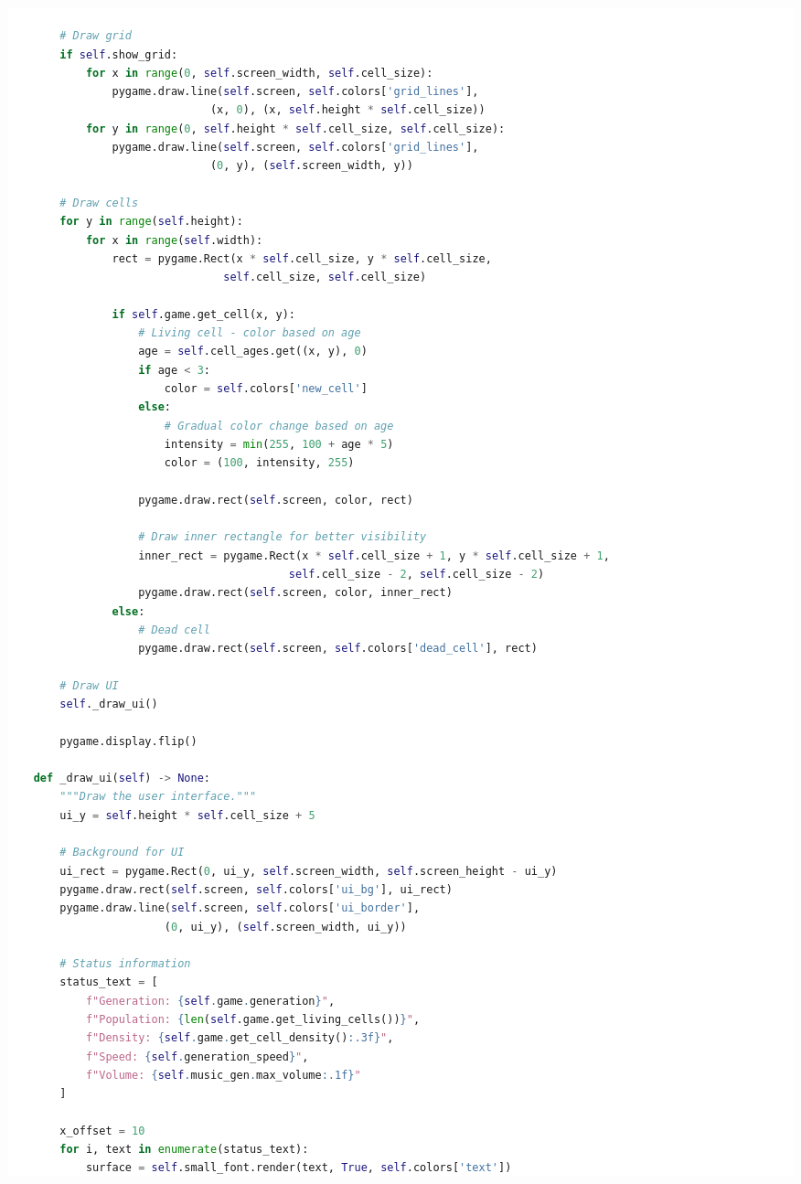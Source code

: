 ```python
        
        # Draw grid
        if self.show_grid:
            for x in range(0, self.screen_width, self.cell_size):
                pygame.draw.line(self.screen, self.colors['grid_lines'], 
                               (x, 0), (x, self.height * self.cell_size))
            for y in range(0, self.height * self.cell_size, self.cell_size):
                pygame.draw.line(self.screen, self.colors['grid_lines'], 
                               (0, y), (self.screen_width, y))
        
        # Draw cells
        for y in range(self.height):
            for x in range(self.width):
                rect = pygame.Rect(x * self.cell_size, y * self.cell_size, 
                                 self.cell_size, self.cell_size)
                
                if self.game.get_cell(x, y):
                    # Living cell - color based on age
                    age = self.cell_ages.get((x, y), 0)
                    if age < 3:
                        color = self.colors['new_cell']
                    else:
                        # Gradual color change based on age
                        intensity = min(255, 100 + age * 5)
                        color = (100, intensity, 255)
                    
                    pygame.draw.rect(self.screen, color, rect)
                    
                    # Draw inner rectangle for better visibility
                    inner_rect = pygame.Rect(x * self.cell_size + 1, y * self.cell_size + 1,
                                           self.cell_size - 2, self.cell_size - 2)
                    pygame.draw.rect(self.screen, color, inner_rect)
                else:
                    # Dead cell
                    pygame.draw.rect(self.screen, self.colors['dead_cell'], rect)
        
        # Draw UI
        self._draw_ui()
        
        pygame.display.flip()
    
    def _draw_ui(self) -> None:
        """Draw the user interface."""
        ui_y = self.height * self.cell_size + 5
        
        # Background for UI
        ui_rect = pygame.Rect(0, ui_y, self.screen_width, self.screen_height - ui_y)
        pygame.draw.rect(self.screen, self.colors['ui_bg'], ui_rect)
        pygame.draw.line(self.screen, self.colors['ui_border'], 
                        (0, ui_y), (self.screen_width, ui_y))
        
        # Status information
        status_text = [
            f"Generation: {self.game.generation}",
            f"Population: {len(self.game.get_living_cells())}",
            f"Density: {self.game.get_cell_density():.3f}",
            f"Speed: {self.generation_speed}",
            f"Volume: {self.music_gen.max_volume:.1f}"
        ]
        
        x_offset = 10
        for i, text in enumerate(status_text):
            surface = self.small_font.render(text, True, self.colors['text'])
```